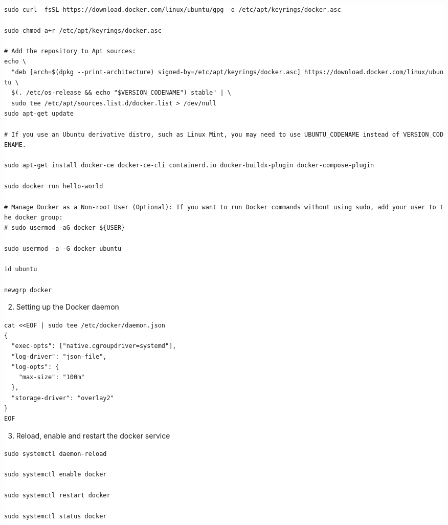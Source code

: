 ```
sudo curl -fsSL https://download.docker.com/linux/ubuntu/gpg -o /etc/apt/keyrings/docker.asc

sudo chmod a+r /etc/apt/keyrings/docker.asc

# Add the repository to Apt sources:
echo \
  "deb [arch=$(dpkg --print-architecture) signed-by=/etc/apt/keyrings/docker.asc] https://download.docker.com/linux/ubuntu \
  $(. /etc/os-release && echo "$VERSION_CODENAME") stable" | \
  sudo tee /etc/apt/sources.list.d/docker.list > /dev/null
sudo apt-get update

# If you use an Ubuntu derivative distro, such as Linux Mint, you may need to use UBUNTU_CODENAME instead of VERSION_CODENAME.

sudo apt-get install docker-ce docker-ce-cli containerd.io docker-buildx-plugin docker-compose-plugin

sudo docker run hello-world

# Manage Docker as a Non-root User (Optional): If you want to run Docker commands without using sudo, add your user to the docker group:
# sudo usermod -aG docker ${USER}

sudo usermod -a -G docker ubuntu

id ubuntu

newgrp docker
```

2. Setting up the Docker daemon 
```
cat <<EOF | sudo tee /etc/docker/daemon.json
{
  "exec-opts": ["native.cgroupdriver=systemd"],
  "log-driver": "json-file",
  "log-opts": {
    "max-size": "100m"
  },
  "storage-driver": "overlay2"
}
EOF
```

3. Reload, enable and restart the docker service 
```
sudo systemctl daemon-reload

sudo systemctl enable docker

sudo systemctl restart docker

sudo systemctl status docker
```
